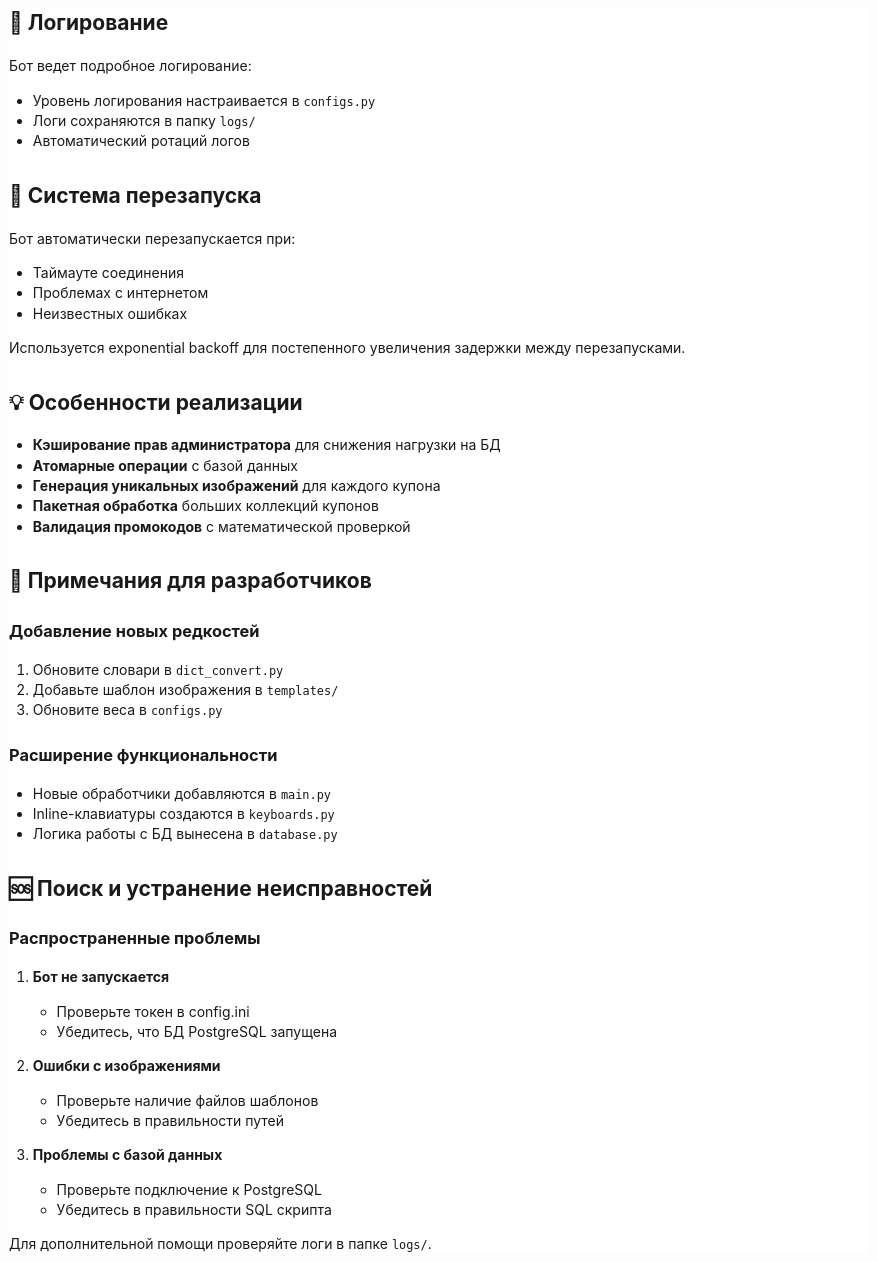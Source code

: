 ## 🐛 Логирование

Бот ведет подробное логирование:
- Уровень логирования настраивается в `configs.py`
- Логи сохраняются в папку `logs/`
- Автоматический ротаций логов

## 🔄 Система перезапуска

Бот автоматически перезапускается при:
- Таймауте соединения
- Проблемах с интернетом
- Неизвестных ошибках

Используется exponential backoff для постепенного увеличения задержки между перезапусками.

## 💡 Особенности реализации

- **Кэширование прав администратора** для снижения нагрузки на БД
- **Атомарные операции** с базой данных
- **Генерация уникальных изображений** для каждого купона
- **Пакетная обработка** больших коллекций купонов
- **Валидация промокодов** с математической проверкой

## 📝 Примечания для разработчиков

### Добавление новых редкостей
1. Обновите словари в `dict_convert.py`
2. Добавьте шаблон изображения в `templates/`
3. Обновите веса в `configs.py`

### Расширение функциональности
- Новые обработчики добавляются в `main.py`
- Inline-клавиатуры создаются в `keyboards.py`
- Логика работы с БД вынесена в `database.py`

## 🆘 Поиск и устранение неисправностей

### Распространенные проблемы

1. **Бот не запускается**
   - Проверьте токен в config.ini
   - Убедитесь, что БД PostgreSQL запущена

2. **Ошибки с изображениями**
   - Проверьте наличие файлов шаблонов
   - Убедитесь в правильности путей

3. **Проблемы с базой данных**
   - Проверьте подключение к PostgreSQL
   - Убедитесь в правильности SQL скрипта

Для дополнительной помощи проверяйте логи в папке `logs/`.
